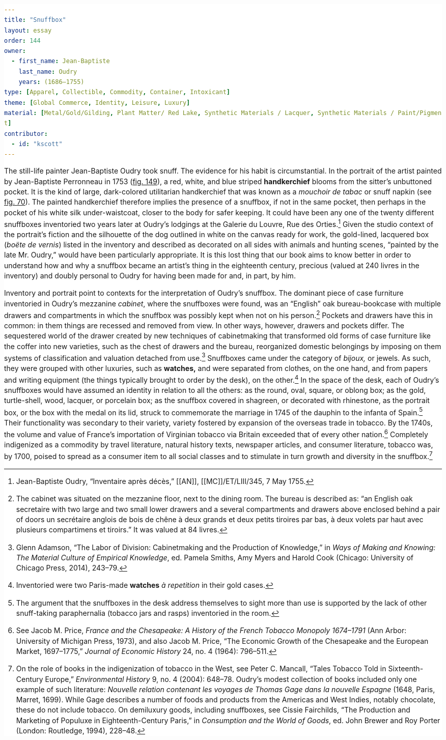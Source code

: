 ```yaml
---
title: "Snuffbox"
layout: essay
order: 144
owner:
  - first_name: Jean-Baptiste
    last_name: Oudry
    years: (1686–1755)
type: [Apparel, Collectible, Commodity, Container, Intoxicant]
theme: [Global Commerce, Identity, Leisure, Luxury]
material: [Metal/Gold/Gilding, Plant Matter/ Red Lake, Synthetic Materials / Lacquer, Synthetic Materials / Paint/Pigment]
contributor:
  - id: "kscott"
---
```


The still-life painter Jean-Baptiste Oudry took snuff. The evidence for his habit is circumstantial. In the portrait of the artist painted by Jean-Baptiste Perronneau in 1753 ([fig. 149](#fig.-149)), a red, white, and blue striped **handkerchief** blooms from the sitter’s unbuttoned pocket. It is the kind of large, dark-colored utilitarian handkerchief that was known as a *mouchoir de tabac* or snuff napkin (see [fig. 70](#fig.-70)). The painted handkerchief therefore implies the presence of a snuffbox, if not in the same pocket, then perhaps in the pocket of his white silk under-waistcoat, closer to the body for safer keeping. It could have been any one of the twenty different snuffboxes inventoried two years later at Oudry’s lodgings at the Galerie du Louvre, Rue des Orties.[^1] Given the studio context of the portrait’s fiction and the silhouette of the dog outlined in white on the canvas ready for work, the gold-lined, lacquered box (*boëte de vernis*) listed in the inventory and described as decorated on all sides with animals and hunting scenes, “painted by the late Mr. Oudry,” would have been particularly appropriate. It is this lost thing that our book aims to know better in order to understand how and why a snuffbox became an artist’s thing in the eighteenth century, precious (valued at 240 livres in the inventory) and doubly personal to Oudry for having been made for and, in part, by him.

Inventory and portrait point to contexts for the interpretation of Oudry’s snuffbox. The dominant piece of case furniture inventoried in Oudry’s mezzanine *cabinet*, where the snuffboxes were found, was an “English” oak bureau-bookcase with multiple drawers and compartments in which the snuffbox was possibly kept when not on his person.[^2] Pockets and drawers have this in common: in them things are recessed and removed from view. In other ways, however, drawers and pockets differ. The sequestered world of the drawer created by new techniques of cabinetmaking that transformed old forms of case furniture like the coffer into new varieties, such as the chest of drawers and the bureau, reorganized domestic belongings by imposing on them systems of classification and valuation detached from use.[^3] Snuffboxes came under the category of *bijoux,* or jewels. As such, they were grouped with other luxuries, such as **watches,** and were separated from clothes, on the one hand, and from papers and writing equipment (the things typically brought to order by the desk), on the other.[^4] In the space of the desk, each of Oudry’s snuffboxes would have assumed an identity in relation to all the others: as the round, oval, square, or oblong box; as the gold, turtle-shell, wood, lacquer, or porcelain box; as the snuffbox covered in shagreen, or decorated with rhinestone, as the portrait box, or the box with the medal on its lid, struck to commemorate the marriage in 1745 of the dauphin to the infanta of Spain.[^5] Their functionality was secondary to their variety, variety fostered by expansion of the overseas trade in tobacco. By the 1740s, the volume and value of France’s importation of Virginian tobacco via Britain exceeded that of every other nation.[^6] Completely indigenized as a commodity by travel literature, natural history texts, newspaper articles, and consumer literature, tobacco was, by 1700, poised to spread as a consumer item to all social classes and to stimulate in turn growth and diversity in the snuffbox.[^7]


[^1]: Jean-Baptiste Oudry, “Inventaire après décès,” [[AN]], [[MC]]/ET/LIII/345, 7 May 1755.
[^2]: The cabinet was situated on the mezzanine floor, next to the dining room. The bureau is described as: “an English oak secretaire with two large and two small lower drawers and a several compartments and drawers above enclosed behind a pair of doors un secrétaire anglois de bois de chêne à deux grands et deux petits tiroires par bas, à deux volets par haut avec plusieurs compartimens et tiroirs.” It was valued at 84 livres.
[^3]: Glenn Adamson, “The Labor of Division: Cabinetmaking and the Production of Knowledge,” in *Ways of Making and Knowing: The Material Culture of Empirical Knowledge*, ed. Pamela Smiths, Amy Myers and Harold Cook (Chicago: University of Chicago Press, 2014), 243–79.
[^4]: Inventoried were two Paris-made **watches** *à repetition* in their gold cases.
[^5]: The argument that the snuffboxes in the desk address themselves to sight more than use is supported by the lack of other snuff-taking paraphernalia (tobacco jars and rasps) inventoried in the room.
[^6]: See Jacob M. Price, *France and the Chesapeake: A History of the French Tobacco Monopoly 1674–1791* (Ann Arbor: University of Michigan Press, 1973), and also Jacob M. Price, “The Economic Growth of the Chesapeake and the European Market, 1697–1775,” *Journal of Economic History* 24, no. 4 (1964): 796–511.
[^7]: On the role of books in the indigenization of tobacco in the West, see Peter C. Mancall, “Tales Tobacco Told in Sixteenth-Century Europe,” *Environmental History* 9, no. 4 (2004): 648–78. Oudry’s modest collection of books included only one example of such literature: *Nouvelle relation contenant les voyages de Thomas Gage dans la nouvelle Espagne* (1648, Paris, Marret, 1699). While Gage describes a number of foods and products from the Americas and West Indies, notably chocolate, these do not include tobacco. On demiluxury goods, including snuffboxes, see Cissie Fairchilds, “The Production and Marketing of Populuxe in Eighteenth-Century Paris,” in *Consumption and the World of Goods*, ed. John Brewer and Roy Porter (London: Routledge, 1994), 228–48.
[^8]: Philippe Renard, *Jean-Marc Nattier (1685–1766)* (Saint-Rémy-en-l’Eau, Hayot, 1999), 52.
[^9]: See *Mercure galant*, December 1693, 176–80; and Tessa Murdoch, “Snuff-taking, Fashion and Accessories,” in *Going for Gold: Craftsmanship and Collecting of Gold Boxes*, ed. Tessa Murdoch and Heike Zeik (Brighton: Sussex Academic Press, 2014), 1–16.
[^10]: See Charles Truman, “From the Boîte à Portrait to the Tabatière: The Production of Gold Boxes in Paris,” in *Going for Gold*, 17–28, esp. 25–26. Some illegally produced boxes began to appear on the market in the 1740s, but production *à cage* only accelerated after 1756, when it became legal by an *arrêt du Conseil* of May 4.
[^11]: None of Oudry’s boxes were described as *à cage*, but along with then the notary inventoried 2 ‘petites plaques de Caillou d’Egypte en forme ovale’ for mounting in that manner.
[^12]: On Aubert, see Vincent Bastien, “L’orfèvre-joailler, Ange-Joseph Aubert, fournisseur de la reine Marie-Antoinette,” *Versalia* 16 (2013): 31–46. On Vernet’s work for him, see Léon Lagrange, *Joseph Vernet et la penture au XVIII^e^ siècle* (Paris: Didier, 1864), 1:188, 270–71.
[^13]: Enslaved labor is depicted in the overdoor *Africa*. For viewers of the set connections were there to be made between *Africa*, *America,* and *Europe* through colonial trade.
[^14]: Exceptions in the case of Britain include Elizabeth Kim, “Race Sells: Racialized Trade Cards in Eighteenth-Century Britain,” *Journal of Material Culture*, 7, no. 2 (2012): 137–65; and Catherine Molineux, “Pleasures of the Smoke: ‘Black Virginians’ in Georgian London’s Tobacco Shops,’ *The William and Mary Quarterly* 64, no. 2 (2007): 327–76.
[^15]: See Thibaut Wolvesperges, *Le meuble français en lacque* (Paris: Édition de l’Amateur, 2000).
[^16]: *Les Secrets de la laque française*, Paris, Musée des Arts Décoratifs (2014), \[\[fig. [TK]]{.smallcaps}. See also on the making of papier-maché boxes, “Tabatière de carton,” *Encyclopédie*, [http://encyclopedie.uchicago.edu/](https://encyclopedie.uchicago.edu/), 15:793–94.
[^17]: Inventoried among Oudry’s drawings were volumes of unattributed ornament (nos. 30, 37), containing designs by Gilles-Marie Oppenord (no. 25), Claude Gillot (no. 77), the prints after Juste-Aurèle Meissonnier (no. 94), and a volume of his own ornamental work (no. 34), not to mention many items of chinoiserie. There can be little doubt of his interest in design.
[^18]: Madeleine Dobie, *Trading Places: Colonization and Slavery in Eighteenth-Century French Culture* (Ithaca, NY: Cornell University Press, 2010), esp. 61–88.
[^19]: “Un cachet garni d’un petit chien avec une cornaline” valued with one of his watches 100 livres. According to Pierre-Jean Mariette, seals were understood to have biographical significance since antiquity, see Mariette, *Traité des pierres gravées* (Paris: Mariette, 1751), 20–25.
[^20]: Abbé Louis Gougenot, “Vie de M. Oudry,” in [[*Mémoires inédits*]], 2:367.
[^21]: When snuffboxes are visible in portraits (e.g. **fig. 71**), they are not in the hands but rest on a surface.
[^22]: On the late emergence of accuracy as a measure of value for watches in the eighteenth century, see Marie-Agnès Dequidt, “La qualité de l’horlogerie commune à Paris, à la fin du dix-huitième siècle,” *Histoire et mesure* 27, no. 2 (2012): 137–64.
[^23]: Denis Diderot, *Jacques le fataliste* (Paris: Folio Classique, 1970), 59–60, 75, 77, 82, 1388, 141, 143, 167, 169, 176–7, 202, 262, 286.
[^24]: Gougenot, “Vie de M. Oudry,” 377.
[^25]: See the anecdote the painter Jacques-Charles Dutillieu tells about his grandfather’s spoiled career at court owing to his having allowed a snuff-stained ‘roupie’ (drop of snot) to fall on and ruin work destined for the duc de Bourgogne. *Livre de raison de Jacques-Charles Dutillieu*, ed. F Breghot du Lut (Lyon: Mougin-Rusand, 1886), 10–11.
[^26]: Gougenot, “Vie de M. Oudry,” 379.
[^27]: Four guitars “de différentes marqueterie,” were listed in Oudry’s cabinet (along with the gold boxes) and valued together 100 livres.
[^28]: See Edme Ballard, *Discours sur le tabac* (Paris: Jombert, 1693), 88–89; and \[J. Brunet] *Le Bon usage du tabac en poudre* (Paris: Quinet, 1700), 46–48.
[^29]: Marc-Antoine Girard de Saint-Amand’s sonnet “Le fumeur” (1629) is an early example; Tacita Dean’s, *Portrait of David Hockney Smoking* (2016) a recent one.